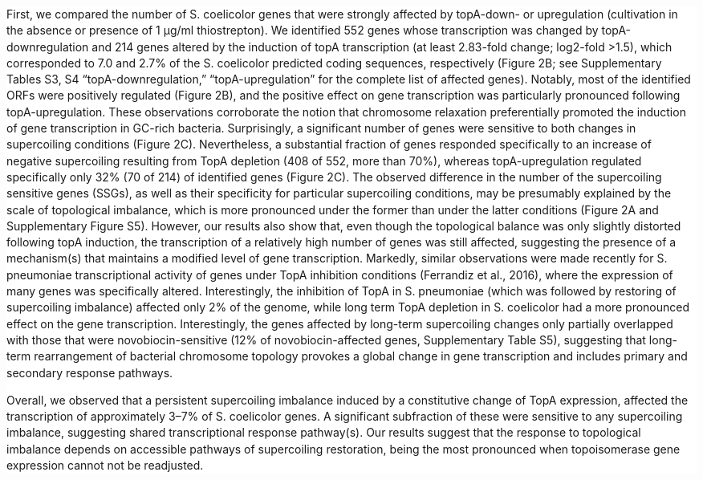 First, we compared the number of S. coelicolor genes that were strongly affected by topA-down- or upregulation (cultivation in the absence or presence of 1 μg/ml thiostrepton). We identified 552 genes whose transcription was changed by topA-downregulation and 214 genes altered by the induction of topA transcription (at least 2.83-fold change; log2-fold >1.5), which corresponded to 7.0 and 2.7% of the S. coelicolor predicted coding sequences, respectively (Figure 2B; see Supplementary Tables S3, S4 “topA-downregulation,” “topA-upregulation” for the complete list of affected genes). Notably, most of the identified ORFs were positively regulated (Figure 2B), and the positive effect on gene transcription was particularly pronounced following topA-upregulation. These observations corroborate the notion that chromosome relaxation preferentially promoted the induction of gene transcription in GC-rich bacteria. Surprisingly, a significant number of genes were sensitive to both changes in supercoiling conditions (Figure 2C). Nevertheless, a substantial fraction of genes responded specifically to an increase of negative supercoiling resulting from TopA depletion (408 of 552, more than 70%), whereas topA-upregulation regulated specifically only 32% (70 of 214) of identified genes (Figure 2C). The observed difference in the number of the supercoiling sensitive genes (SSGs), as well as their specificity for particular supercoiling conditions, may be presumably explained by the scale of topological imbalance, which is more pronounced under the former than under the latter conditions (Figure 2A and Supplementary Figure S5). However, our results also show that, even though the topological balance was only slightly distorted following topA induction, the transcription of a relatively high number of genes was still affected, suggesting the presence of a mechanism(s) that maintains a modified level of gene transcription. Markedly, similar observations were made recently for S. pneumoniae transcriptional activity of genes under TopA inhibition conditions (Ferrandiz et al., 2016), where the expression of many genes was specifically altered. Interestingly, the inhibition of TopA in S. pneumoniae (which was followed by restoring of supercoiling imbalance) affected only 2% of the genome, while long term TopA depletion in S. coelicolor had a more pronounced effect on the gene transcription. Interestingly, the genes affected by long-term supercoiling changes only partially overlapped with those that were novobiocin-sensitive (12% of novobiocin-affected genes, Supplementary Table S5), suggesting that long-term rearrangement of bacterial chromosome topology provokes a global change in gene transcription and includes primary and secondary response pathways.

Overall, we observed that a persistent supercoiling imbalance induced by a constitutive change of TopA expression, affected the transcription of approximately 3–7% of S. coelicolor genes. A significant subfraction of these were sensitive to any supercoiling imbalance, suggesting shared transcriptional response pathway(s). Our results suggest that the response to topological imbalance depends on accessible pathways of supercoiling restoration, being the most pronounced when topoisomerase gene expression cannot not be readjusted.
